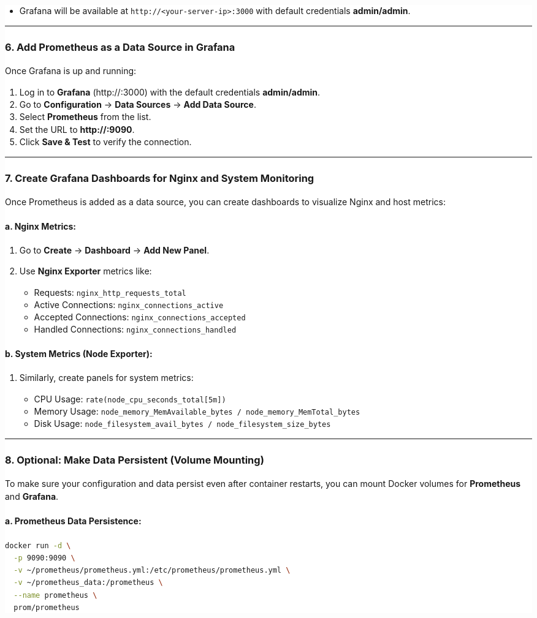 - Grafana will be available at `http://<your-server-ip>:3000` with default credentials **admin/admin**.

---

### 6. **Add Prometheus as a Data Source in Grafana**

Once Grafana is up and running:

1. Log in to **Grafana** (http://<your-server-ip>:3000) with the default credentials **admin/admin**.
2. Go to **Configuration** → **Data Sources** → **Add Data Source**.
3. Select **Prometheus** from the list.
4. Set the URL to **http://<your-server-ip>:9090**.
5. Click **Save & Test** to verify the connection.

---

### 7. **Create Grafana Dashboards for Nginx and System Monitoring**

Once Prometheus is added as a data source, you can create dashboards to visualize Nginx and host metrics:

#### a. Nginx Metrics:
1. Go to **Create** → **Dashboard** → **Add New Panel**.
2. Use **Nginx Exporter** metrics like:

   - Requests: `nginx_http_requests_total`
   - Active Connections: `nginx_connections_active`
   - Accepted Connections: `nginx_connections_accepted`
   - Handled Connections: `nginx_connections_handled`

#### b. System Metrics (Node Exporter):
1. Similarly, create panels for system metrics:
   
   - CPU Usage: `rate(node_cpu_seconds_total[5m])`
   - Memory Usage: `node_memory_MemAvailable_bytes / node_memory_MemTotal_bytes`
   - Disk Usage: `node_filesystem_avail_bytes / node_filesystem_size_bytes`

---

### 8. **Optional: Make Data Persistent (Volume Mounting)**

To make sure your configuration and data persist even after container restarts, you can mount Docker volumes for **Prometheus** and **Grafana**.

#### a. Prometheus Data Persistence:

```bash
docker run -d \
  -p 9090:9090 \
  -v ~/prometheus/prometheus.yml:/etc/prometheus/prometheus.yml \
  -v ~/prometheus_data:/prometheus \
  --name prometheus \
  prom/prometheus
```
